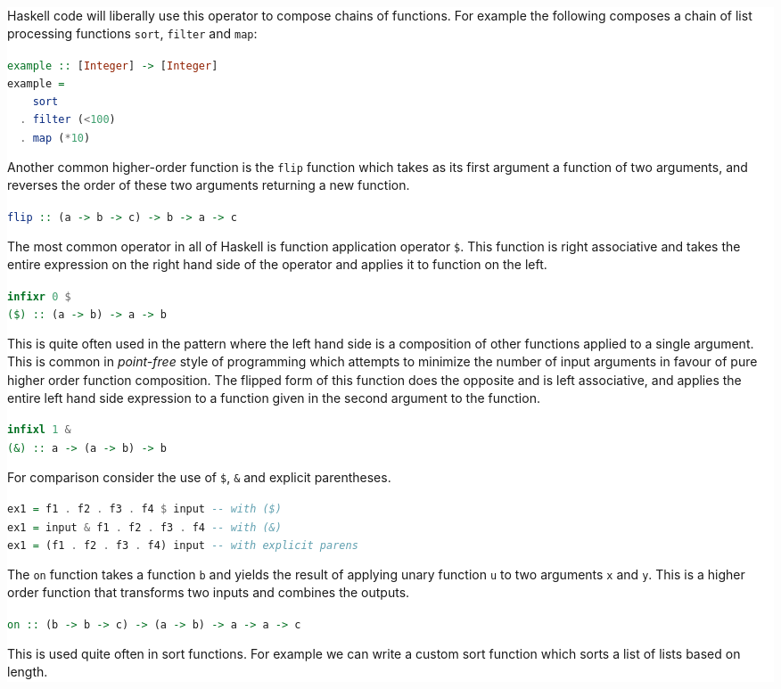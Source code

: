 Haskell code will liberally use this operator to compose chains of functions.
For example the following composes a chain of list processing functions `sort`,
`filter` and `map`:

```haskell
example :: [Integer] -> [Integer]
example =
    sort
  . filter (<100)
  . map (*10)
```

Another common higher-order function is the `flip` function which takes as its
first argument a function of two arguments, and reverses the order of these two
arguments returning a new function.

```haskell
flip :: (a -> b -> c) -> b -> a -> c
```

The most common operator in all of Haskell is function application operator
`$`. This function is right associative and takes the entire expression on the
right hand side of the operator and applies it to function on the left.

```haskell
infixr 0 $
($) :: (a -> b) -> a -> b 
```

This is quite often used in the pattern where the left hand side is a
composition of other functions applied to a single argument. This is common in
*point-free* style of programming which attempts to minimize the number of input
arguments in favour of pure higher order function composition. The flipped form
of this function does the opposite and is left associative, and applies the
entire left hand side expression to a function given in the second argument to
the function.

```haskell
infixl 1 &
(&) :: a -> (a -> b) -> b 
```

For comparison consider the use of `$`, `&` and explicit parentheses.

```haskell
ex1 = f1 . f2 . f3 . f4 $ input -- with ($)
ex1 = input & f1 . f2 . f3 . f4 -- with (&)
ex1 = (f1 . f2 . f3 . f4) input -- with explicit parens
```

The `on` function takes a function `b` and yields the result of applying unary
function `u` to two arguments `x` and `y`. This is a higher order function that
transforms two inputs and combines the outputs. 

```haskell
on :: (b -> b -> c) -> (a -> b) -> a -> a -> c 
```

This is used quite often in sort functions. For example we can write a custom
sort function which sorts a list of lists based on length.
